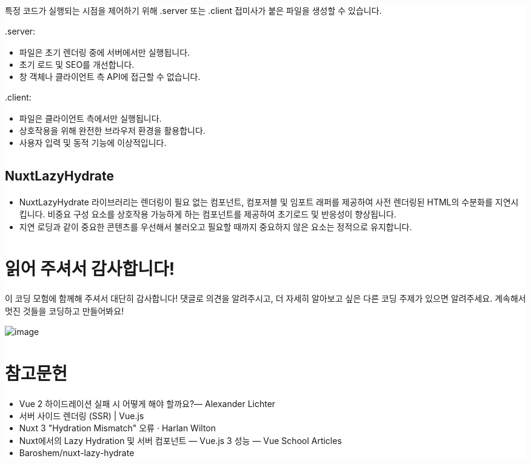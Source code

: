 특정 코드가 실행되는 시점을 제어하기 위해 .server 또는 .client 접미사가 붙은 파일을 생성할 수 있습니다.

.server:

- 파일은 초기 렌더링 중에 서버에서만 실행됩니다.
- 초기 로드 및 SEO를 개선합니다.
- 창 객체나 클라이언트 측 API에 접근할 수 없습니다.



.client:

- 파일은 클라이언트 측에서만 실행됩니다.
- 상호작용을 위해 완전한 브라우저 환경을 활용합니다.
- 사용자 입력 및 동적 기능에 이상적입니다.

## NuxtLazyHydrate

- NuxtLazyHydrate 라이브러리는 렌더링이 필요 없는 컴포넌트, 컴포저블 및 임포트 래퍼를 제공하여 사전 렌더링된 HTML의 수분화를 지연시킵니다. 비중요 구성 요소를 상호작용 가능하게 하는 컴포넌트를 제공하여 초기로드 및 반응성이 향상됩니다.
- 지연 로딩과 같이 중요한 콘텐츠를 우선해서 불러오고 필요할 때까지 중요하지 않은 요소는 정적으로 유지합니다.



# 읽어 주셔서 감사합니다!

이 코딩 모험에 함께해 주셔서 대단히 감사합니다! 댓글로 의견을 알려주시고, 더 자세히 알아보고 싶은 다른 코딩 주제가 있으면 알려주세요. 계속해서 멋진 것들을 코딩하고 만들어봐요!

![image](/assets/img/2024-05-16-UnderstandingHydrationinServer-SideRenderedNuxtApplications_3.png)

# 참고문헌



- Vue 2 하이드레이션 실패 시 어떻게 해야 할까요?— Alexander Lichter
- 서버 사이드 렌더링 (SSR) | Vue.js
- Nuxt 3 "Hydration Mismatch" 오류 · Harlan Wilton
- Nuxt에서의 Lazy Hydration 및 서버 컴포넌트 — Vue.js 3 성능 — Vue School Articles
- Baroshem/nuxt-lazy-hydrate